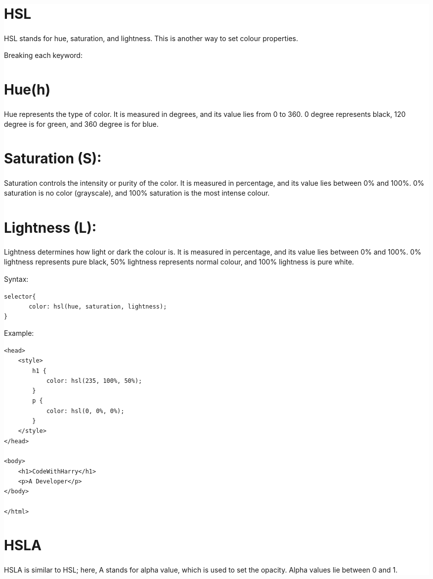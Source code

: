 # HSL
HSL stands for hue, saturation, and lightness. This is another way to set colour properties.

Breaking each keyword:

# Hue(h)
Hue represents the type of color. It is measured in degrees, and its value lies from 0 to 360.
0 degree represents black, 120 degree is for green, and 360 degree is for blue.
# Saturation (S):
Saturation controls the intensity or purity of the color. It is measured in percentage, and its value lies between 0% and 100%.
0% saturation is no color (grayscale),  and 100% saturation is the most intense colour.
# Lightness (L):
Lightness determines how light or dark the colour is. It is measured in percentage, and its value lies between 0% and 100%.
0% lightness represents pure black, 50% lightness represents normal colour, and 100% lightness is pure white.

Syntax:
```hmtl
selector{
       color: hsl(hue, saturation, lightness);
}
```
Example:
```hmtl
<head>
    <style>
        h1 {
            color: hsl(235, 100%, 50%);
        }
        p {
            color: hsl(0, 0%, 0%);
        }
    </style>
</head>

<body>
    <h1>CodeWithHarry</h1>
    <p>A Developer</p>
</body>

</html>
```

# HSLA
HSLA is similar to HSL; here, A stands for alpha value, which is used to set the opacity. Alpha values lie between 0 and 1.
